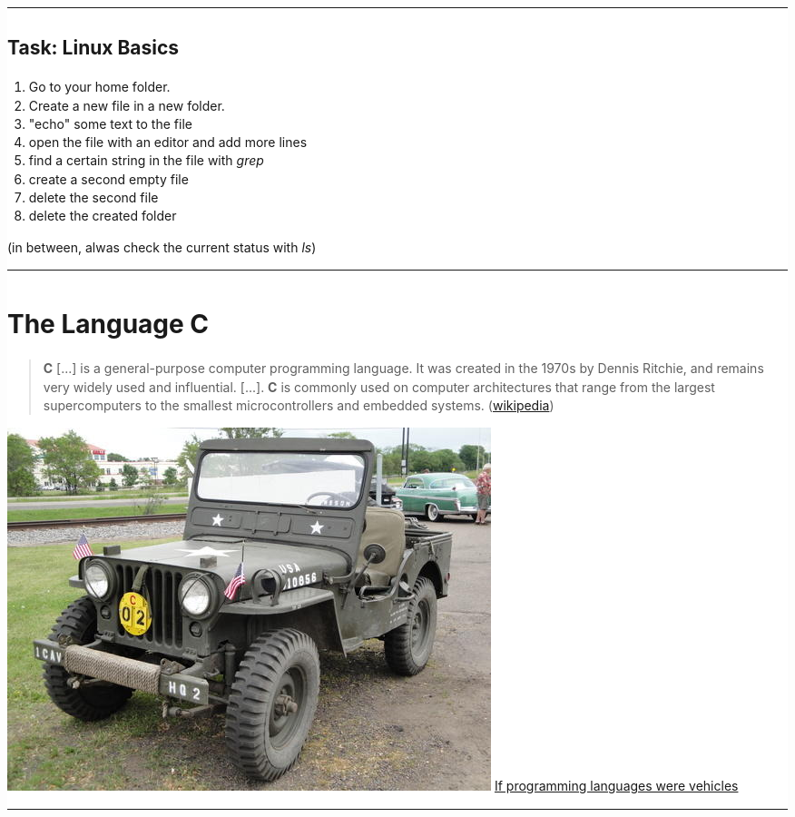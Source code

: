 
---

## Task: Linux Basics

1. Go to your home folder.
2. Create a new file in a new folder.
3. "echo" some text to the file
4. open the file with an editor and add more lines
5. find a certain string in the file with *grep*
6. create a second empty file
7. delete the second file
8. delete the created folder

(in between, alwas check the current status with *ls*)

---

# The Language **C**

<a id="the-language-c"></a>

> **C** [...] is a general-purpose computer programming language. It was created in the 1970s by Dennis Ritchie, and remains very widely used and influential. [...]. **C** is commonly used on computer architectures that range from the largest supercomputers to the smallest microcontrollers and embedded systems. ([wikipedia](https://en.wikipedia.org/wiki/C_(programming_language)))

![width:300px](images/c_as_car_jeep.jpg "c as car")
[If programming languages were vehicles](http://s3.crashworks.org.s3-website-us-east-1.amazonaws.com/if-programming-languages-were-vehicles/)

---
